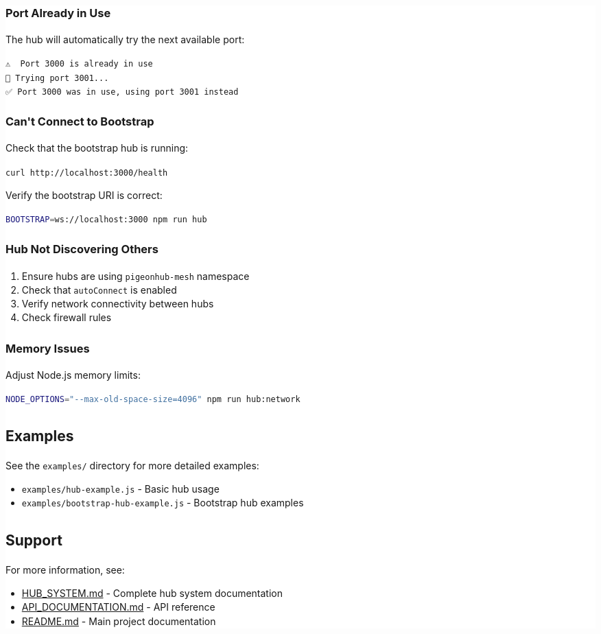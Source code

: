 ### Port Already in Use

The hub will automatically try the next available port:
```
⚠️  Port 3000 is already in use
🔄 Trying port 3001...
✅ Port 3000 was in use, using port 3001 instead
```

### Can't Connect to Bootstrap

Check that the bootstrap hub is running:
```bash
curl http://localhost:3000/health
```

Verify the bootstrap URI is correct:
```bash
BOOTSTRAP=ws://localhost:3000 npm run hub
```

### Hub Not Discovering Others

1. Ensure hubs are using `pigeonhub-mesh` namespace
2. Check that `autoConnect` is enabled
3. Verify network connectivity between hubs
4. Check firewall rules

### Memory Issues

Adjust Node.js memory limits:
```bash
NODE_OPTIONS="--max-old-space-size=4096" npm run hub:network
```

## Examples

See the `examples/` directory for more detailed examples:
- `examples/hub-example.js` - Basic hub usage
- `examples/bootstrap-hub-example.js` - Bootstrap hub examples

## Support

For more information, see:
- [HUB_SYSTEM.md](HUB_SYSTEM.md) - Complete hub system documentation
- [API_DOCUMENTATION.md](API_DOCUMENTATION.md) - API reference
- [README.md](../README.md) - Main project documentation
